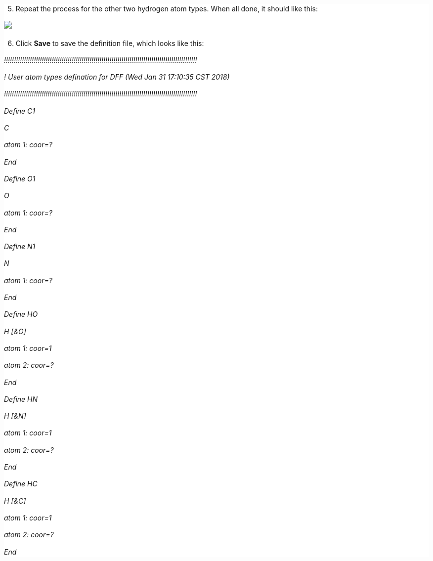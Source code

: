 5. Repeat the process for the other two hydrogen atom types. When all done, it should like this:

![](RackMultipart20220717-1-mu78nc_html_30716dd50433a199.png)

6. Click **Save** to save the definition file, which looks like this:

_!!!!!!!!!!!!!!!!!!!!!!!!!!!!!!!!!!!!!!!!!!!!!!!!!!!!!!!!!!!!!!!!!!!!!!!!!!!!!!!!!!!!!!!!!!!!!!!!!_

_! User atom types defination for DFF (Wed Jan 31 17:10:35 CST 2018)_

_!!!!!!!!!!!!!!!!!!!!!!!!!!!!!!!!!!!!!!!!!!!!!!!!!!!!!!!!!!!!!!!!!!!!!!!!!!!!!!!!!!!!!!!!!!!!!!!!!_

_Define C1_

_C_

_atom 1: coor=?_

_End_

_Define O1_

_O_

_atom 1: coor=?_

_End_

_Define N1_

_N_

_atom 1: coor=?_

_End_

_Define HO_

_H [&amp;O]_

_atom 1: coor=1_

_atom 2: coor=?_

_End_

_Define HN_

_H [&amp;N]_

_atom 1: coor=1_

_atom 2: coor=?_

_End_

_Define HC_

_H [&amp;C]_

_atom 1: coor=1_

_atom 2: coor=?_

_End_
